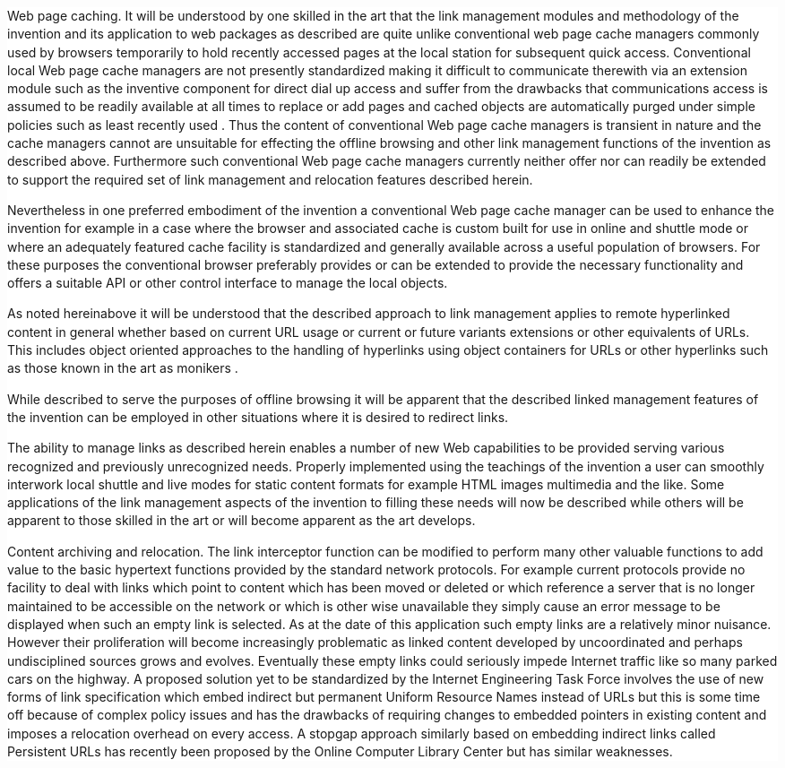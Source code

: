Web page caching. It will be understood by one skilled in the art that the link management modules and methodology of the invention and its application to web packages as described are quite unlike conventional web page cache managers commonly used by browsers temporarily to hold recently accessed pages at the local station for subsequent quick access. Conventional local Web page cache managers are not presently standardized making it difficult to communicate therewith via an extension module such as the inventive component for direct dial up access and suffer from the drawbacks that communications access is assumed to be readily available at all times to replace or add pages and cached objects are automatically purged under simple policies such as least recently used . Thus the content of conventional Web page cache managers is transient in nature and the cache managers cannot are unsuitable for effecting the offline browsing and other link management functions of the invention as described above. Furthermore such conventional Web page cache managers currently neither offer nor can readily be extended to support the required set of link management and relocation features described herein.

Nevertheless in one preferred embodiment of the invention a conventional Web page cache manager can be used to enhance the invention for example in a case where the browser and associated cache is custom built for use in online and shuttle mode or where an adequately featured cache facility is standardized and generally available across a useful population of browsers. For these purposes the conventional browser preferably provides or can be extended to provide the necessary functionality and offers a suitable API or other control interface to manage the local objects.

As noted hereinabove it will be understood that the described approach to link management applies to remote hyperlinked content in general whether based on current URL usage or current or future variants extensions or other equivalents of URLs. This includes object oriented approaches to the handling of hyperlinks using object containers for URLs or other hyperlinks such as those known in the art as monikers .

While described to serve the purposes of offline browsing it will be apparent that the described linked management features of the invention can be employed in other situations where it is desired to redirect links.

The ability to manage links as described herein enables a number of new Web capabilities to be provided serving various recognized and previously unrecognized needs. Properly implemented using the teachings of the invention a user can smoothly interwork local shuttle and live modes for static content formats for example HTML images multimedia and the like. Some applications of the link management aspects of the invention to filling these needs will now be described while others will be apparent to those skilled in the art or will become apparent as the art develops.

Content archiving and relocation. The link interceptor function can be modified to perform many other valuable functions to add value to the basic hypertext functions provided by the standard network protocols. For example current protocols provide no facility to deal with links which point to content which has been moved or deleted or which reference a server that is no longer maintained to be accessible on the network or which is other wise unavailable they simply cause an error message to be displayed when such an empty link is selected. As at the date of this application such empty links are a relatively minor nuisance. However their proliferation will become increasingly problematic as linked content developed by uncoordinated and perhaps undisciplined sources grows and evolves. Eventually these empty links could seriously impede Internet traffic like so many parked cars on the highway. A proposed solution yet to be standardized by the Internet Engineering Task Force involves the use of new forms of link specification which embed indirect but permanent Uniform Resource Names instead of URLs but this is some time off because of complex policy issues and has the drawbacks of requiring changes to embedded pointers in existing content and imposes a relocation overhead on every access. A stopgap approach similarly based on embedding indirect links called Persistent URLs has recently been proposed by the Online Computer Library Center but has similar weaknesses.
